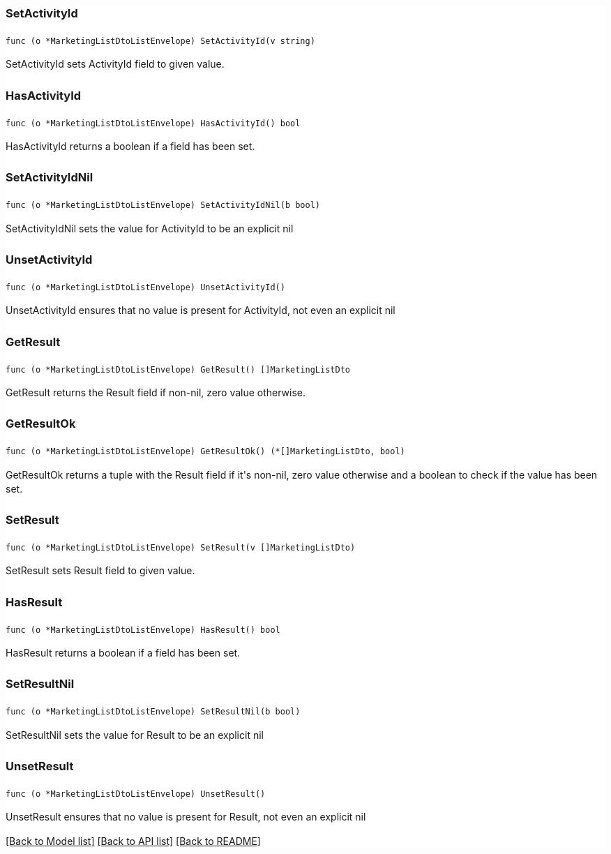 ### SetActivityId

`func (o *MarketingListDtoListEnvelope) SetActivityId(v string)`

SetActivityId sets ActivityId field to given value.

### HasActivityId

`func (o *MarketingListDtoListEnvelope) HasActivityId() bool`

HasActivityId returns a boolean if a field has been set.

### SetActivityIdNil

`func (o *MarketingListDtoListEnvelope) SetActivityIdNil(b bool)`

 SetActivityIdNil sets the value for ActivityId to be an explicit nil

### UnsetActivityId
`func (o *MarketingListDtoListEnvelope) UnsetActivityId()`

UnsetActivityId ensures that no value is present for ActivityId, not even an explicit nil
### GetResult

`func (o *MarketingListDtoListEnvelope) GetResult() []MarketingListDto`

GetResult returns the Result field if non-nil, zero value otherwise.

### GetResultOk

`func (o *MarketingListDtoListEnvelope) GetResultOk() (*[]MarketingListDto, bool)`

GetResultOk returns a tuple with the Result field if it's non-nil, zero value otherwise
and a boolean to check if the value has been set.

### SetResult

`func (o *MarketingListDtoListEnvelope) SetResult(v []MarketingListDto)`

SetResult sets Result field to given value.

### HasResult

`func (o *MarketingListDtoListEnvelope) HasResult() bool`

HasResult returns a boolean if a field has been set.

### SetResultNil

`func (o *MarketingListDtoListEnvelope) SetResultNil(b bool)`

 SetResultNil sets the value for Result to be an explicit nil

### UnsetResult
`func (o *MarketingListDtoListEnvelope) UnsetResult()`

UnsetResult ensures that no value is present for Result, not even an explicit nil

[[Back to Model list]](../README.md#documentation-for-models) [[Back to API list]](../README.md#documentation-for-api-endpoints) [[Back to README]](../README.md)


